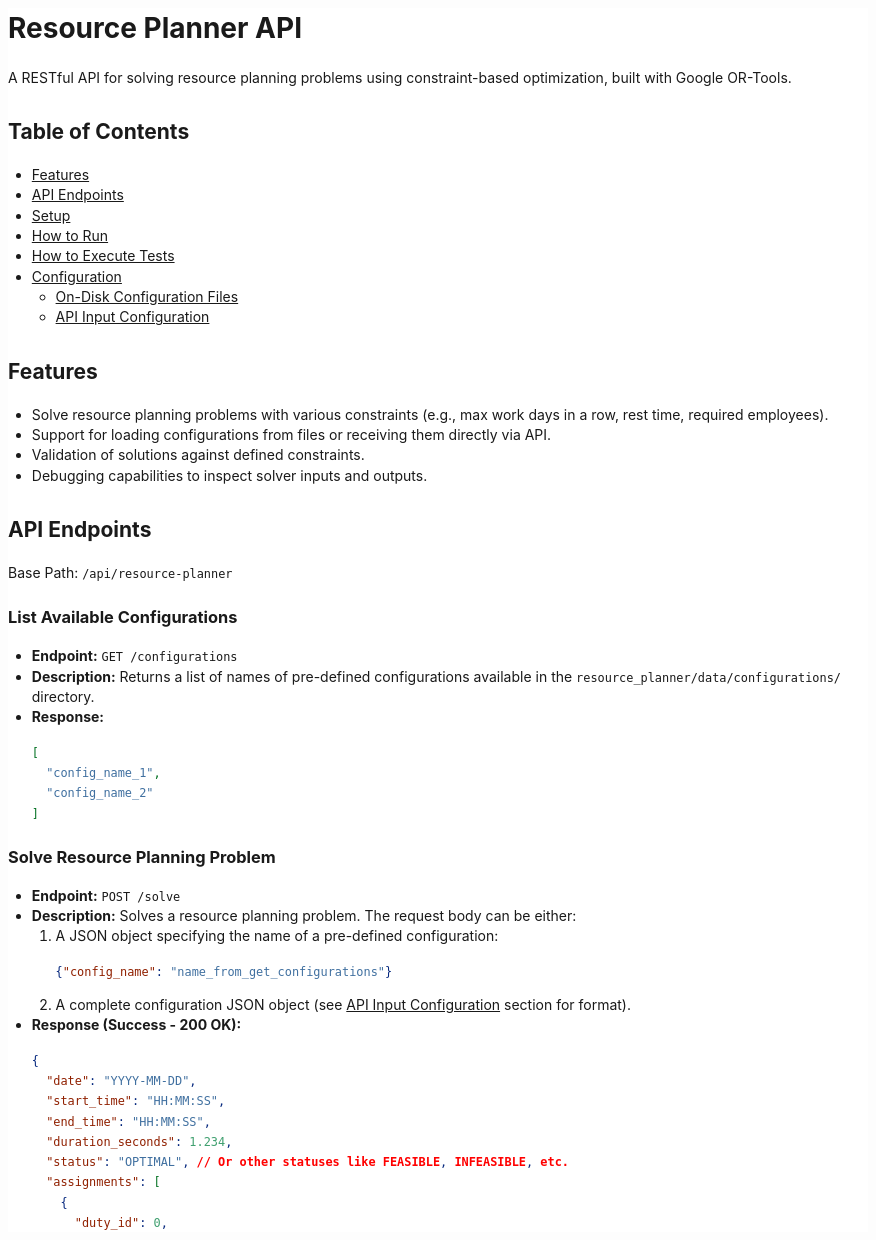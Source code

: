 # Resource Planner API

A RESTful API for solving resource planning problems using constraint-based optimization, built with Google OR-Tools.

## Table of Contents

- [Features](#features)
- [API Endpoints](#api-endpoints)
- [Setup](#setup)
- [How to Run](#how-to-run)
- [How to Execute Tests](#how-to-execute-tests)
- [Configuration](#configuration)
  - [On-Disk Configuration Files](#on-disk-configuration-files)
  - [API Input Configuration](#api-input-configuration)

## Features

- Solve resource planning problems with various constraints (e.g., max work days in a row, rest time, required employees).
- Support for loading configurations from files or receiving them directly via API.
- Validation of solutions against defined constraints.
- Debugging capabilities to inspect solver inputs and outputs.

## API Endpoints

Base Path: `/api/resource-planner`

### List Available Configurations

-   **Endpoint:** `GET /configurations`
-   **Description:** Returns a list of names of pre-defined configurations available in the `resource_planner/data/configurations/` directory.
-   **Response:**
    ```json
    [
      "config_name_1",
      "config_name_2"
    ]
    ```

### Solve Resource Planning Problem

-   **Endpoint:** `POST /solve`
-   **Description:** Solves a resource planning problem. The request body can be either:
    1.  A JSON object specifying the name of a pre-defined configuration:
        ```json
        {"config_name": "name_from_get_configurations"}
        ```
    2.  A complete configuration JSON object (see [API Input Configuration](#api-input-configuration) section for format).
-   **Response (Success - 200 OK):**
    ```json
    {
      "date": "YYYY-MM-DD",
      "start_time": "HH:MM:SS",
      "end_time": "HH:MM:SS",
      "duration_seconds": 1.234,
      "status": "OPTIMAL", // Or other statuses like FEASIBLE, INFEASIBLE, etc.
      "assignments": [
        {
          "duty_id": 0,